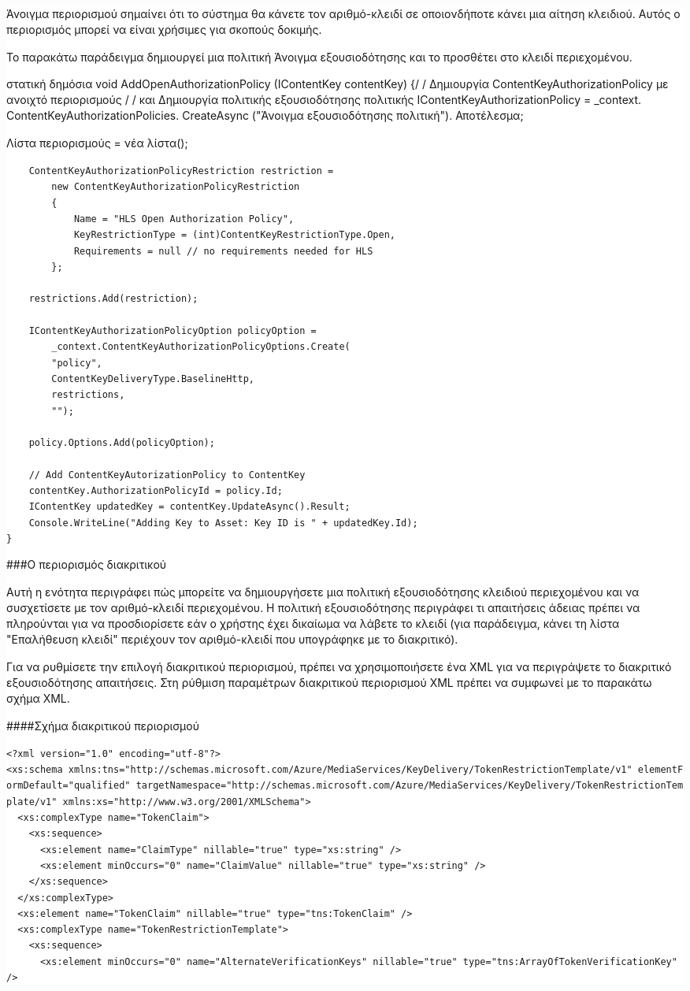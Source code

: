 Άνοιγμα περιορισμού σημαίνει ότι το σύστημα θα κάνετε τον αριθμό-κλειδί σε οποιονδήποτε κάνει μια αίτηση κλειδιού. Αυτός ο περιορισμός μπορεί να είναι χρήσιμες για σκοπούς δοκιμής.

Το παρακάτω παράδειγμα δημιουργεί μια πολιτική Άνοιγμα εξουσιοδότησης και το προσθέτει στο κλειδί περιεχομένου.

στατική δημόσια void AddOpenAuthorizationPolicy (IContentKey contentKey) {/ / Δημιουργία ContentKeyAuthorizationPolicy με ανοιχτό περιορισμούς / / και Δημιουργία πολιτικής εξουσιοδότησης πολιτικής IContentKeyAuthorizationPolicy = _context.
ContentKeyAuthorizationPolicies.
CreateAsync ("Άνοιγμα εξουσιοδότησης πολιτική"). Αποτέλεσμα;

Λίστα<ContentKeyAuthorizationPolicyRestriction> περιορισμούς = νέα λίστα<ContentKeyAuthorizationPolicyRestriction>();
    
        ContentKeyAuthorizationPolicyRestriction restriction =
            new ContentKeyAuthorizationPolicyRestriction
            {
                Name = "HLS Open Authorization Policy",
                KeyRestrictionType = (int)ContentKeyRestrictionType.Open,
                Requirements = null // no requirements needed for HLS
            };
    
        restrictions.Add(restriction);
    
        IContentKeyAuthorizationPolicyOption policyOption =
            _context.ContentKeyAuthorizationPolicyOptions.Create(
            "policy", 
            ContentKeyDeliveryType.BaselineHttp, 
            restrictions, 
            "");
    
        policy.Options.Add(policyOption);
    
        // Add ContentKeyAutorizationPolicy to ContentKey
        contentKey.AuthorizationPolicyId = policy.Id;
        IContentKey updatedKey = contentKey.UpdateAsync().Result;
        Console.WriteLine("Adding Key to Asset: Key ID is " + updatedKey.Id);
    }


###<a name="token-restriction"></a>Ο περιορισμός διακριτικού

Αυτή η ενότητα περιγράφει πώς μπορείτε να δημιουργήσετε μια πολιτική εξουσιοδότησης κλειδιού περιεχομένου και να συσχετίσετε με τον αριθμό-κλειδί περιεχομένου. Η πολιτική εξουσιοδότησης περιγράφει τι απαιτήσεις άδειας πρέπει να πληρούνται για να προσδιορίσετε εάν ο χρήστης έχει δικαίωμα να λάβετε το κλειδί (για παράδειγμα, κάνει τη λίστα "Επαλήθευση κλειδί" περιέχουν τον αριθμό-κλειδί που υπογράφηκε με το διακριτικό).

Για να ρυθμίσετε την επιλογή διακριτικού περιορισμού, πρέπει να χρησιμοποιήσετε ένα XML για να περιγράψετε το διακριτικό εξουσιοδότησης απαιτήσεις. Στη ρύθμιση παραμέτρων διακριτικού περιορισμού XML πρέπει να συμφωνεί με το παρακάτω σχήμα XML.

####<a id="schema"></a>Σχήμα διακριτικού περιορισμού
    
    <?xml version="1.0" encoding="utf-8"?>
    <xs:schema xmlns:tns="http://schemas.microsoft.com/Azure/MediaServices/KeyDelivery/TokenRestrictionTemplate/v1" elementFormDefault="qualified" targetNamespace="http://schemas.microsoft.com/Azure/MediaServices/KeyDelivery/TokenRestrictionTemplate/v1" xmlns:xs="http://www.w3.org/2001/XMLSchema">
      <xs:complexType name="TokenClaim">
        <xs:sequence>
          <xs:element name="ClaimType" nillable="true" type="xs:string" />
          <xs:element minOccurs="0" name="ClaimValue" nillable="true" type="xs:string" />
        </xs:sequence>
      </xs:complexType>
      <xs:element name="TokenClaim" nillable="true" type="tns:TokenClaim" />
      <xs:complexType name="TokenRestrictionTemplate">
        <xs:sequence>
          <xs:element minOccurs="0" name="AlternateVerificationKeys" nillable="true" type="tns:ArrayOfTokenVerificationKey" />